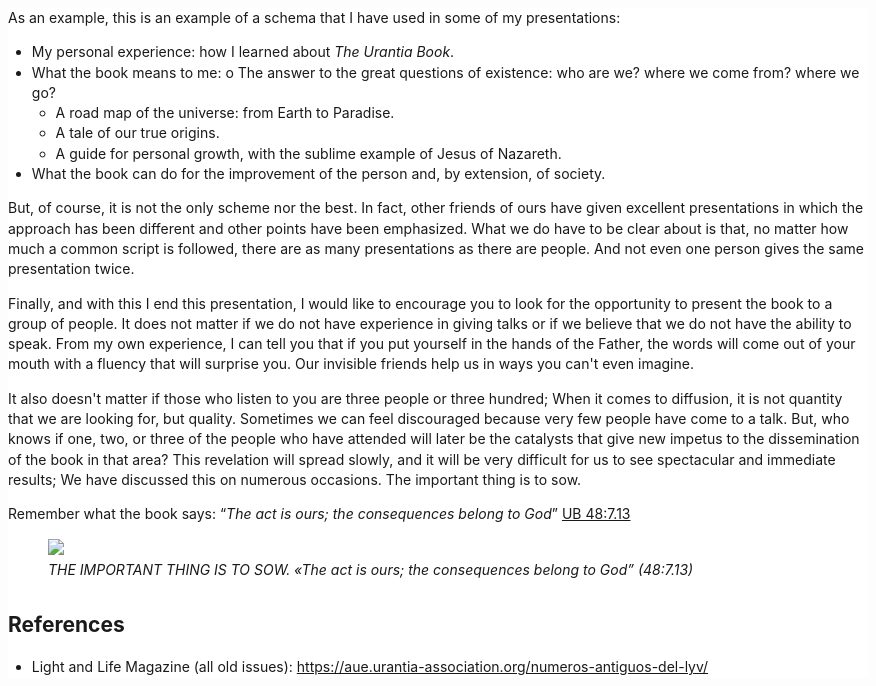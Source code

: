 As an example, this is an example of a schema that I have used in some of my presentations:

- My personal experience: how I learned about _The Urantia Book_.
- What the book means to me: o The answer to the great questions of existence: who are we? where we come from? where we go?
	- A road map of the universe: from Earth to Paradise.
	- A tale of our true origins.
	- A guide for personal growth, with the sublime example of Jesus of Nazareth.
- What the book can do for the improvement of the person and, by extension, of society.

But, of course, it is not the only scheme nor the best. In fact, other friends of ours have given excellent presentations in which the approach has been different and other points have been emphasized. What we do have to be clear about is that, no matter how much a common script is followed, there are as many presentations as there are people. And not even one person gives the same presentation twice.

Finally, and with this I end this presentation, I would like to encourage you to look for the opportunity to present the book to a group of people. It does not matter if we do not have experience in giving talks or if we believe that we do not have the ability to speak. From my own experience, I can tell you that if you put yourself in the hands of the Father, the words will come out of your mouth with a fluency that will surprise you. Our invisible friends help us in ways you can't even imagine.

It also doesn't matter if those who listen to you are three people or three hundred; When it comes to diffusion, it is not quantity that we are looking for, but quality. Sometimes we can feel discouraged because very few people have come to a talk. But, who knows if one, two, or three of the people who have attended will later be the catalysts that give new impetus to the dissemination of the book in that area? This revelation will spread slowly, and it will be very difficult for us to see spectacular and immediate results; We have discussed this on numerous occasions. The important thing is to sow.

Remember what the book says: “_The act is ours; the consequences belong to God_” [UB 48:7.13](/en/The_Urantia_Book/48#p7_13)

<figure id="Figure_4" class="image urantiapedia">
<img src="/image/article/Luz_y_Vida/LyV33/09.jpg">
<figcaption><em>THE IMPORTANT THING IS TO SOW. «The act is ours; the consequences belong to God” (48:7.13)</em></figcaption>
</figure>

## References

- Light and Life Magazine (all old issues): https://aue.urantia-association.org/numeros-antiguos-del-lyv/

